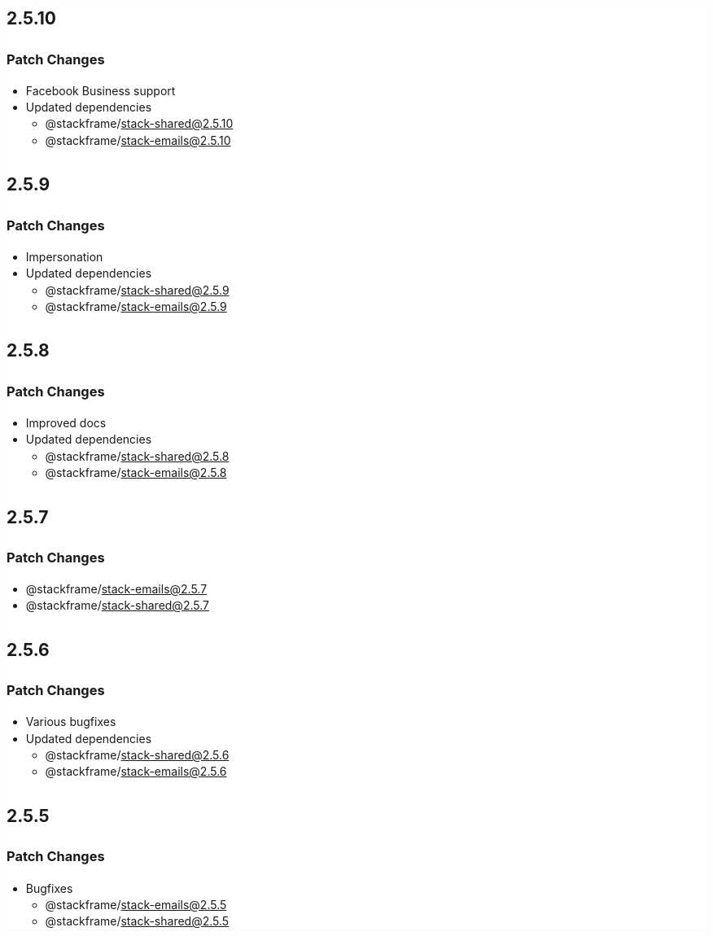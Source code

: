 ## 2.5.10

### Patch Changes

- Facebook Business support
- Updated dependencies
  - @stackframe/stack-shared@2.5.10
  - @stackframe/stack-emails@2.5.10

## 2.5.9

### Patch Changes

- Impersonation
- Updated dependencies
  - @stackframe/stack-shared@2.5.9
  - @stackframe/stack-emails@2.5.9

## 2.5.8

### Patch Changes

- Improved docs
- Updated dependencies
  - @stackframe/stack-shared@2.5.8
  - @stackframe/stack-emails@2.5.8

## 2.5.7

### Patch Changes

- @stackframe/stack-emails@2.5.7
- @stackframe/stack-shared@2.5.7

## 2.5.6

### Patch Changes

- Various bugfixes
- Updated dependencies
  - @stackframe/stack-shared@2.5.6
  - @stackframe/stack-emails@2.5.6

## 2.5.5

### Patch Changes

- Bugfixes
  - @stackframe/stack-emails@2.5.5
  - @stackframe/stack-shared@2.5.5
